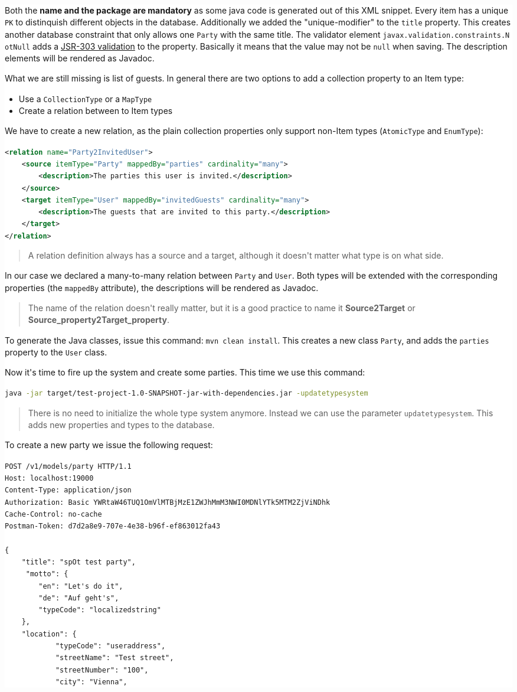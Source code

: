Both the **name and the package are mandatory** as some java code is generated out of this XML snippet. Every item has a unique `PK` to distinquish different objects in the database. Additionally we added the "unique-modifier" to the `title` property. This creates another database constraint that only allows one `Party` with the same title.
The validator element `javax.validation.constraints.NotNull` adds a [JSR-303 validation](https://beanvalidation.org/1.0/spec/) to the property. Basically it means that the value may not be `null` when saving.
The description elements will be rendered as Javadoc.

What we are still missing is list of guests. In general there are two options to add a collection property to an Item type:
* Use a `CollectionType` or a `MapType`
* Create a relation between to Item types   

We have to create a new relation, as the plain collection properties only support non-Item types (`AtomicType` and `EnumType`):

```xml
<relation name="Party2InvitedUser">
	<source itemType="Party" mappedBy="parties" cardinality="many">
		<description>The parties this user is invited.</description>
	</source>
	<target itemType="User" mappedBy="invitedGuests" cardinality="many">
		<description>The guests that are invited to this party.</description>
	</target>
</relation>
```
> A relation definition always has a source and a target, although it doesn't matter what type is on what side.

In our case we declared a many-to-many relation between `Party` and `User`. Both types will be extended with the corresponding properties (the `mappedBy` attribute), the descriptions will be rendered as Javadoc.

> The name of the relation doesn't really matter, but it is a good practice to name it **Source2Target** or **Source_property2Target_property**. 

To generate the Java classes, issue this command: `mvn clean install`. This creates a new class `Party`, and adds the `parties` property to the `User` class.  

Now it's time to fire up the system and create some parties. This time we use this command:

```bash
java -jar target/test-project-1.0-SNAPSHOT-jar-with-dependencies.jar -updatetypesystem
```
> There is no need to initialize the whole type system anymore. Instead we can use the parameter `updatetypesystem`. This adds new properties and types to the database.

To create a new party we issue the following request:
```http
POST /v1/models/party HTTP/1.1
Host: localhost:19000
Content-Type: application/json
Authorization: Basic YWRtaW46TUQ1OmVlMTBjMzE1ZWJhMmM3NWI0MDNlYTk5MTM2ZjViNDhk
Cache-Control: no-cache
Postman-Token: d7d2a8e9-707e-4e38-b96f-ef863012fa43

{
    "title": "spOt test party",
     "motto": {
        "en": "Let's do it",
        "de": "Auf geht's",
        "typeCode": "localizedstring"
    },
    "location": {
	    	"typeCode": "useraddress",
	    	"streetName": "Test street",
	    	"streetNumber": "100",
	    	"city": "Vienna",
```